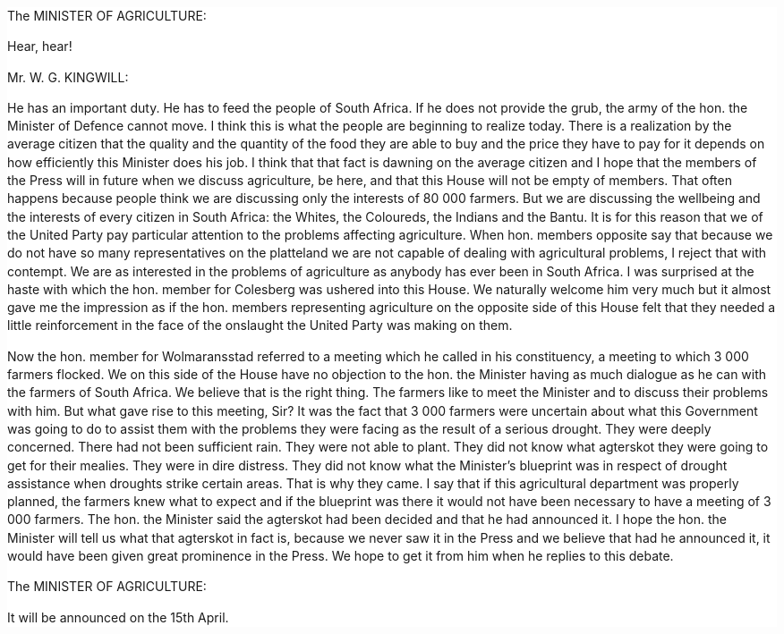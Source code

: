 </speech>

<speech by="#minister_of_agriculture">

<from>The <person refersTo="hansard_za">MINISTER OF AGRICULTURE</person>:</from>

<p>Hear, hear!</p>

</speech>

<speech by="#kingwill">

<from>Mr. <person refersTo="hansard_za">W. G. KINGWILL</person>:</from>

<p>He has an important duty. He has to feed the people of South Africa. If he does not provide the grub, the army of the hon. the Minister of Defence cannot move. I think this is what the people are beginning to realize today. There is a realization by the average citizen that the quality and the quantity of the food they are able to buy and the price they have to pay for it depends on how efficiently this Minister does his job. I think that that fact is dawning on the average citizen and I hope that the members of the Press will in future when we discuss agriculture, be here, and that this House will not be empty of members. That often happens because people think we are discussing only the interests of 80 000 farmers. But we are discussing the wellbeing and the interests of every citizen in South Africa: the Whites, the Coloureds, the Indians and the Bantu. It is for this reason that we of the United Party pay particular attention to the problems affecting agriculture. When hon. members opposite say that because we do not have so many representatives on the platteland we are not capable of dealing with agricultural problems, I reject that with contempt. We are as interested in the problems of agriculture as anybody has ever been in South Africa. I was surprised at the haste with which the hon. member for Colesberg was ushered into this House. We naturally welcome him very much but it almost gave me the impression as if the hon. members representing agriculture on the opposite side of this House felt that they needed a little reinforcement in the face of the onslaught the United Party was making on them.</p>

<p>Now the hon. member for Wolmaransstad referred to a meeting which he called in his constituency, a meeting to which 3 000 farmers flocked. We on this side of the House have no objection to the hon. the Minister having as much dialogue as he can with the farmers of South Africa. We believe that is the right thing. The farmers like to meet the Minister and to discuss their problems with him. But what gave rise to this meeting, Sir&#x003F; It was the fact that 3 000 farmers were uncertain about what this Government was going to do to assist them with the problems they were facing as the result of a serious drought. They were deeply concerned. There had not been sufficient rain. They were not able to plant. They did not know what agterskot they were going to get for their mealies. They were in dire distress. They did not know what the Minister&#x2019;s blueprint was in respect of drought assistance when droughts strike certain areas. That is why they came. I say that if this agricultural department was properly planned, the farmers knew what to expect and if the blueprint was there it would not have been necessary to have a meeting of 3 000 farmers. The hon. the Minister said the agterskot had been decided and that he had announced it. I hope the hon. the Minister will tell us what that agterskot in fact is, because we never saw it in the Press and we believe that had he announced it, it would have been given great prominence in the Press. We hope to get it from him when he replies to this debate.</p>

</speech>

<speech by="#minister_of_agriculture">

<from>The <person refersTo="hansard_za">MINISTER OF AGRICULTURE</person>:</from>

<p>It will be announced on the 15th April.</p>
